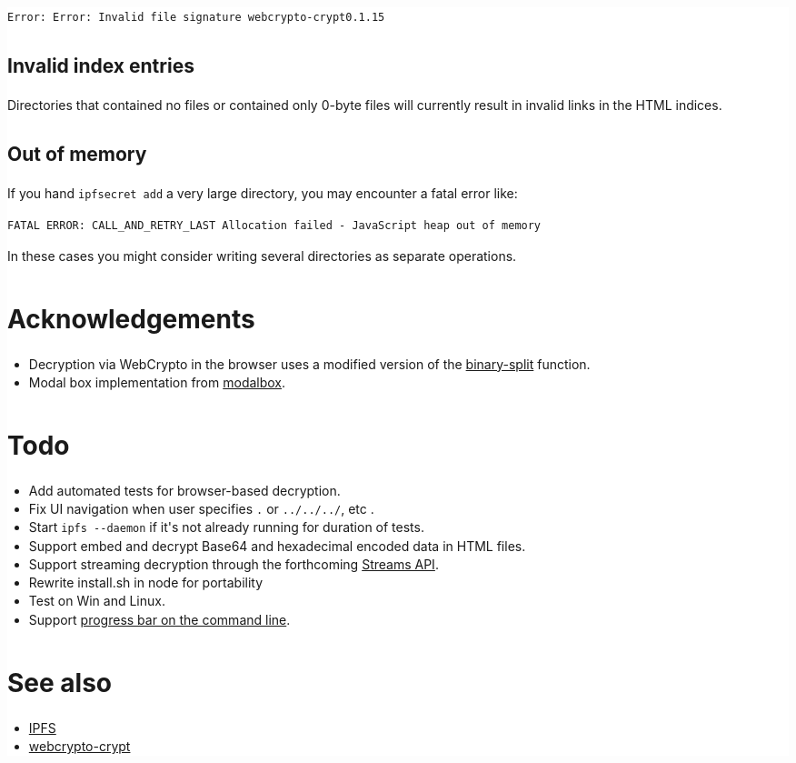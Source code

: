     Error: Error: Invalid file signature webcrypto-crypt0.1.15

## Invalid index entries

Directories that contained no files or contained only 0-byte files will currently result in invalid links in the HTML indices.

## Out of memory

If you hand ```ipfsecret add``` a very large directory, you may encounter a fatal error like:

    FATAL ERROR: CALL_AND_RETRY_LAST Allocation failed - JavaScript heap out of memory

In these cases you might consider writing several directories as separate operations.

# Acknowledgements

* Decryption via WebCrypto in the browser uses a modified version of the [binary-split](https://github.com/maxogden/binary-split) function.
* Modal box implementation from [modalbox](https://github.com/CristianDeveloper/modalbox).

# Todo

* Add automated tests for browser-based decryption.
* Fix UI navigation when user specifies ```.``` or ```../../../```, etc .
* Start ```ipfs --daemon``` if it's not already running for duration of tests.
* Support embed and decrypt Base64 and hexadecimal encoded data in HTML files.
* Support streaming decryption through the forthcoming [Streams API](https://developer.mozilla.org/en-US/docs/Web/API/Streams_API).
* Rewrite install.sh in node for portability
* Test on Win and Linux.
* Support [progress bar on the command line](https://github.com/ipfs/js-ipfs/pull/1036).

# See also

* [IPFS](https://ipfs.io/)
* [webcrypto-crypt](https://c2fo-lab.github.io/webcrypto-crypt)
